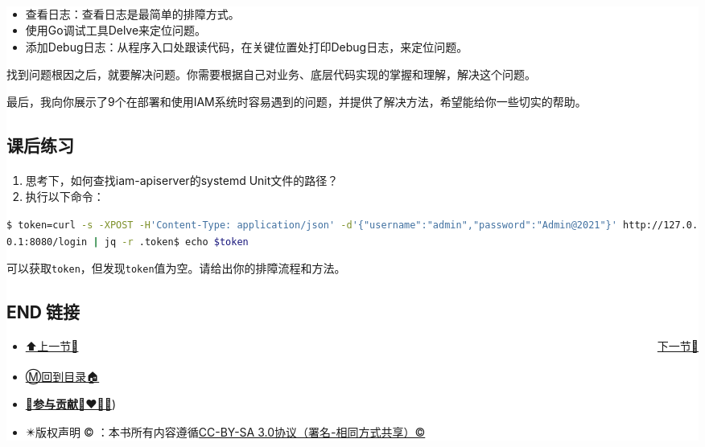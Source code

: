 + 查看日志：查看日志是最简单的排障方式。
+ 使用Go调试工具Delve来定位问题。
+ 添加Debug日志：从程序入口处跟读代码，在关键位置处打印Debug日志，来定位问题。

找到问题根因之后，就要解决问题。你需要根据自己对业务、底层代码实现的掌握和理解，解决这个问题。

最后，我向你展示了9个在部署和使用IAM系统时容易遇到的问题，并提供了解决方法，希望能给你一些切实的帮助。

## 课后练习

1. 思考下，如何查找iam-apiserver的systemd Unit文件的路径？
2. 执行以下命令：

```bash
$ token=curl -s -XPOST -H'Content-Type: application/json' -d'{"username":"admin","password":"Admin@2021"}' http://127.0.0.1:8080/login | jq -r .token$ echo $token
```

可以获取`token`，但发现`token`值为空。请给出你的排障流程和方法。



## END 链接
<ul><li><div><a href = '45.md' style='float:left'>⬆️上一节🔗  </a><a href = '47.md' style='float: right'>  ️下一节🔗</a></div></li></ul>

+ [Ⓜ️回到目录🏠](../README.md)

+ [**🫵参与贡献💞❤️‍🔥💖**](https://nsddd.top/archives/contributors))

+ ✴️版权声明 &copy; ：本书所有内容遵循[CC-BY-SA 3.0协议（署名-相同方式共享）&copy;](http://zh.wikipedia.org/wiki/Wikipedia:CC-by-sa-3.0协议文本) 

